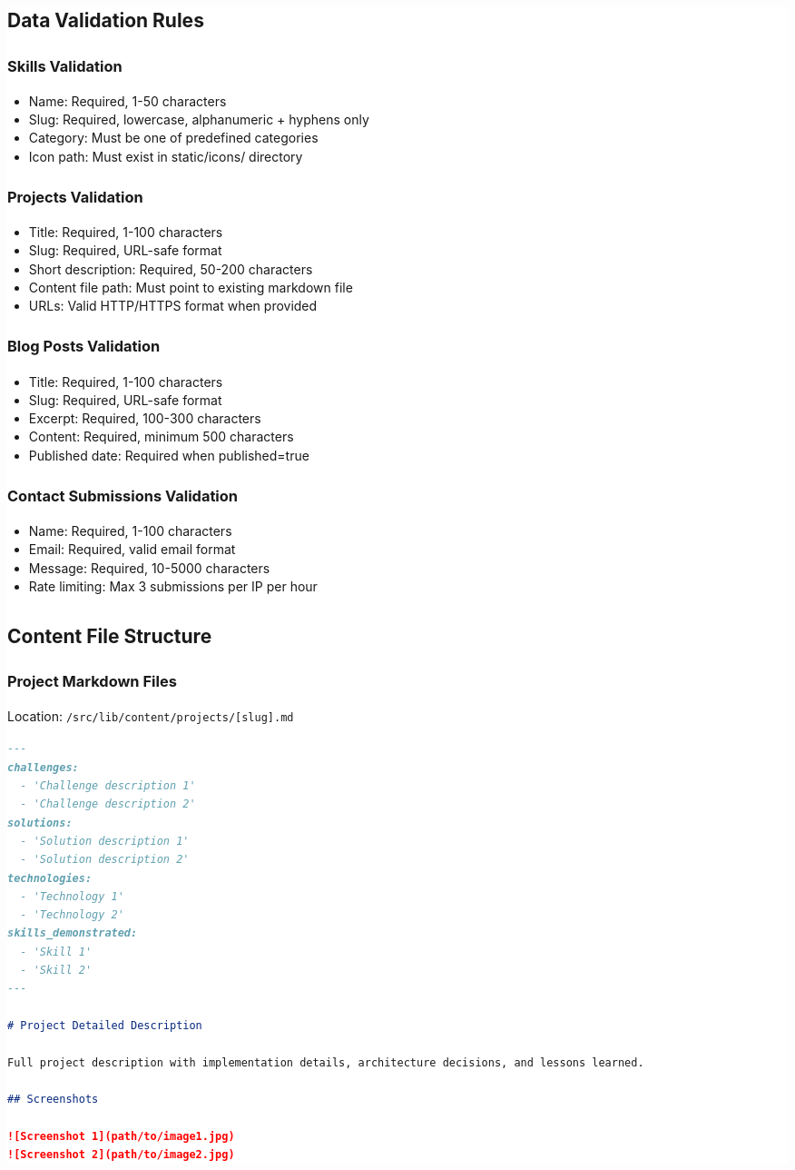 ## Data Validation Rules

### Skills Validation

- Name: Required, 1-50 characters
- Slug: Required, lowercase, alphanumeric + hyphens only
- Category: Must be one of predefined categories
- Icon path: Must exist in static/icons/ directory

### Projects Validation

- Title: Required, 1-100 characters
- Slug: Required, URL-safe format
- Short description: Required, 50-200 characters
- Content file path: Must point to existing markdown file
- URLs: Valid HTTP/HTTPS format when provided

### Blog Posts Validation

- Title: Required, 1-100 characters
- Slug: Required, URL-safe format
- Excerpt: Required, 100-300 characters
- Content: Required, minimum 500 characters
- Published date: Required when published=true

### Contact Submissions Validation

- Name: Required, 1-100 characters
- Email: Required, valid email format
- Message: Required, 10-5000 characters
- Rate limiting: Max 3 submissions per IP per hour

## Content File Structure

### Project Markdown Files

Location: `/src/lib/content/projects/[slug].md`

```markdown
---
challenges:
  - 'Challenge description 1'
  - 'Challenge description 2'
solutions:
  - 'Solution description 1'
  - 'Solution description 2'
technologies:
  - 'Technology 1'
  - 'Technology 2'
skills_demonstrated:
  - 'Skill 1'
  - 'Skill 2'
---

# Project Detailed Description

Full project description with implementation details, architecture decisions, and lessons learned.

## Screenshots

![Screenshot 1](path/to/image1.jpg)
![Screenshot 2](path/to/image2.jpg)
```
